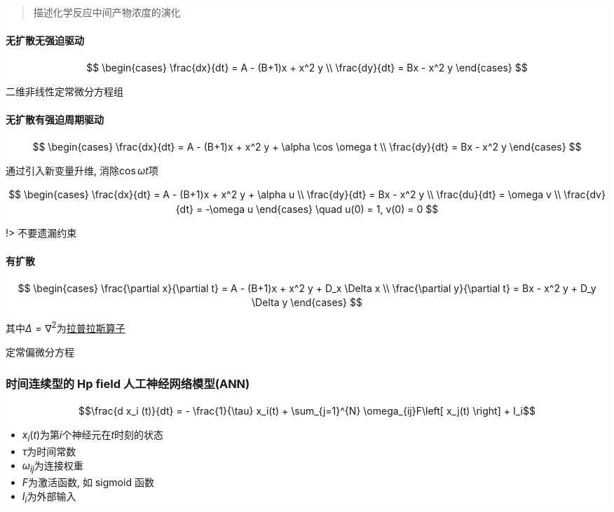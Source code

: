 > 描述化学反应中间产物浓度的演化

#### 无扩散无强迫驱动

$$
\begin{cases}
    \frac{dx}{dt} = A - (B+1)x + x^2 y \\
    \frac{dy}{dt} = Bx - x^2 y
\end{cases}
$$

二维非线性定常微分方程组

#### 无扩散有强迫周期驱动

$$
\begin{cases}
    \frac{dx}{dt} = A - (B+1)x + x^2 y + \alpha \cos \omega t \\
    \frac{dy}{dt} = Bx - x^2 y
\end{cases}
$$

通过引入新变量升维, 消除$\cos \omega t$项

$$
\begin{cases}
    \frac{dx}{dt} = A - (B+1)x + x^2 y + \alpha u \\
    \frac{dy}{dt} = Bx - x^2 y \\
    \frac{du}{dt} = \omega v \\
    \frac{dv}{dt} = -\omega u
\end{cases} \quad u(0) = 1, v(0) = 0
$$

!> 不要遗漏约束

#### 有扩散

$$
\begin{cases}
    \frac{\partial x}{\partial t} = A - (B+1)x + x^2 y + D_x \Delta x \\
    \frac{\partial y}{\partial t} = Bx - x^2 y + D_y \Delta y
\end{cases}
$$

其中$\Delta = \nabla^2$为[拉普拉斯算子](https://en.wikipedia.org/wiki/Laplace_operator)

定常偏微分方程

### 时间连续型的 Hp field 人工神经网络模型(ANN)

$$\frac{d x_i (t)}{dt} = - \frac{1}{\tau} x_i(t) + \sum_{j=1}^{N} \omega_{ij}F\left[ x_j(t) \right] + I_i$$

- $x_i(t)$为第$i$个神经元在$t$时刻的状态
- $\tau$为时间常数
- $\omega_{ij}$为连接权重
- $F$为激活函数, 如 sigmoid 函数
- $I_i$为外部输入
